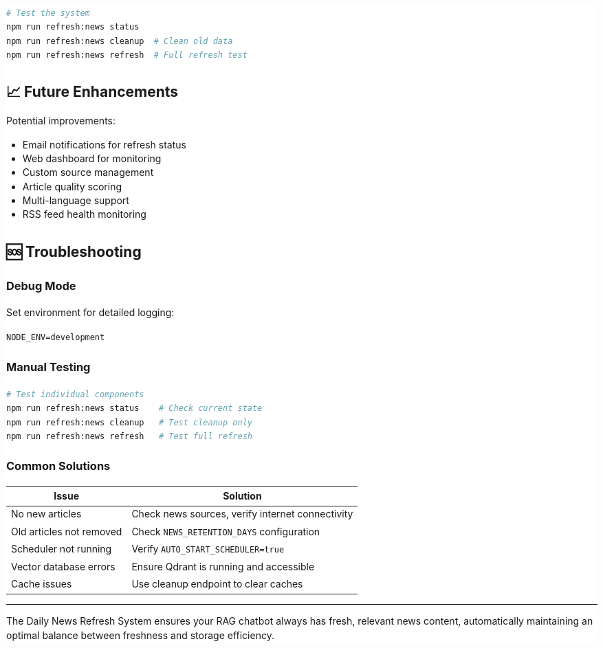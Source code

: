 ```bash
# Test the system
npm run refresh:news status
npm run refresh:news cleanup  # Clean old data
npm run refresh:news refresh  # Full refresh test
```

## 📈 Future Enhancements

Potential improvements:
- Email notifications for refresh status
- Web dashboard for monitoring
- Custom source management
- Article quality scoring
- Multi-language support
- RSS feed health monitoring

## 🆘 Troubleshooting

### Debug Mode

Set environment for detailed logging:
```env
NODE_ENV=development
```

### Manual Testing

```bash
# Test individual components
npm run refresh:news status    # Check current state
npm run refresh:news cleanup   # Test cleanup only
npm run refresh:news refresh   # Test full refresh
```

### Common Solutions

| Issue | Solution |
|-------|----------|
| No new articles | Check news sources, verify internet connectivity |
| Old articles not removed | Check `NEWS_RETENTION_DAYS` configuration |
| Scheduler not running | Verify `AUTO_START_SCHEDULER=true` |
| Vector database errors | Ensure Qdrant is running and accessible |
| Cache issues | Use cleanup endpoint to clear caches |

---

The Daily News Refresh System ensures your RAG chatbot always has fresh, relevant news content, automatically maintaining an optimal balance between freshness and storage efficiency.
